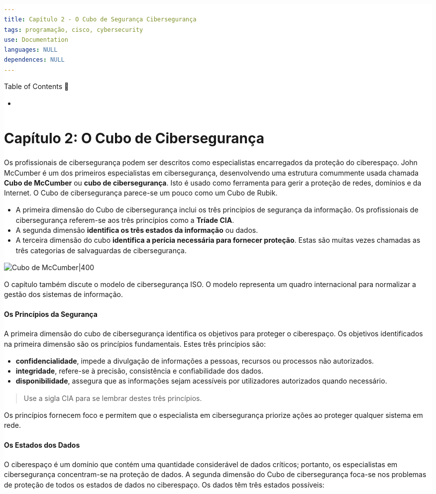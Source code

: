 ```yaml
---
title: Capítulo 2 - O Cubo de Segurança Cibersegurança
tags: programação, cisco, cybersecurity
use: Documentation
languages: NULL
dependences: NULL
---
```


<datails><summary>Table of Contents 🔖</summary>

-

</details>

# Capítulo 2: O Cubo de Cibersegurança

Os profissionais de cibersegurança podem ser descritos como especialistas encarregados da proteção do ciberespaço. John McCumber é um dos primeiros especialistas em cibersegurança, desenvolvendo uma estrutura comummente usada chamada **Cubo de McCumber** ou **cubo de cibersegurança**. Isto é usado como ferramenta para gerir a proteção de redes, domínios e da Internet. O Cubo de cibersegurança parece-se um pouco como um Cubo de Rubik.

- A primeira dimensão do Cubo de cibersegurança inclui os três princípios de segurança da informação. Os profissionais de cibersegurança referem-se aos três princípios como a **Tríade CIA**.  
- A segunda dimensão **identifica os três estados da informação** ou dados.  
- A terceira dimensão do cubo **identifica a perícia necessária para fornecer proteção**. Estas são muitas vezes chamadas as três categorias de salvaguardas de cibersegurança.

![Cubo de McCumber|400](https://media.licdn.com/dms/image/C4D12AQGrVIJmxCU_TA/article-inline_image-shrink_400_744/0/1628417654898?e=1697673600&v=beta&t=eXrKGXZHCYml2-p1XgY8ISPUe_NW76v3HAxBI0hkNxQ)

O capítulo também discute o modelo de cibersegurança ISO. O modelo representa um quadro internacional para normalizar a gestão dos sistemas de informação.

#### Os Princípios da Segurança

A primeira dimensão do cubo de cibersegurança identifica os objetivos para proteger o ciberespaço. Os objetivos identificados na primeira dimensão são os princípios fundamentais. Estes três princípios são:

- **confidencialidade**, impede a divulgação de informações a pessoas, recursos ou processos não autorizados.
- **integridade**, refere-se à precisão, consistência e confiabilidade dos dados.
- **disponibilidade**, assegura que as informações sejam acessíveis por utilizadores autorizados quando necessário.

> Use a sigla CIA para se lembrar destes três princípios.

Os princípios fornecem foco e permitem que o especialista em cibersegurança priorize ações ao proteger qualquer sistema em rede.

#### Os Estados dos Dados

O ciberespaço é um domínio que contém uma quantidade considerável de dados críticos; portanto, os especialistas em cibersegurança concentram-se na proteção de dados. A segunda dimensão do Cubo de cibersegurança foca-se nos problemas de proteção de todos os estados de dados no ciberespaço. Os dados têm três estados possíveis:

